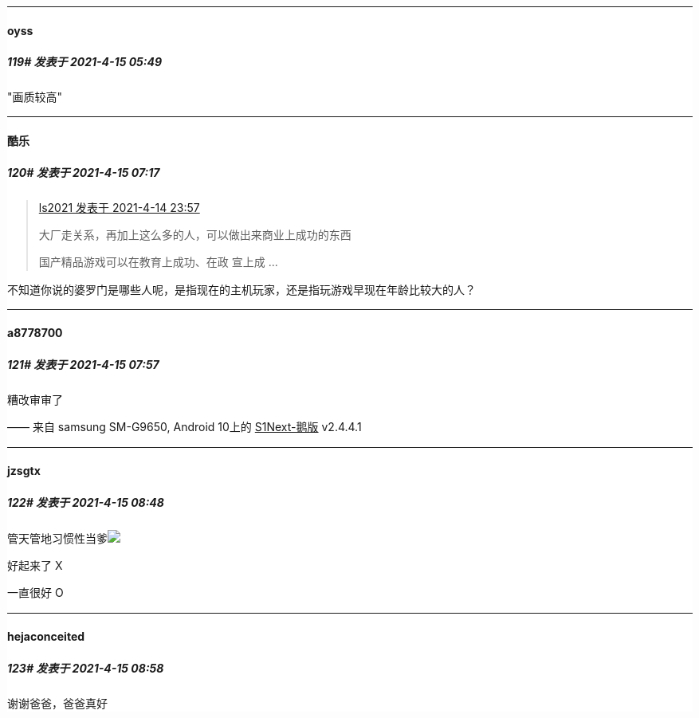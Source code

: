 
*****

####  oyss  
##### 119#       发表于 2021-4-15 05:49


"画质较高"


*****

####  酷乐  
##### 120#       发表于 2021-4-15 07:17


<blockquote><a href="httphttps://bbs.saraba1st.com/2b/forum.php?mod=redirect&amp;goto=findpost&amp;pid=50940774&amp;ptid=1998946" target="_blank">ls2021 发表于 2021-4-14 23:57</a>

大厂走关系，再加上这么多的人，可以做出来商业上成功的东西

国产精品游戏可以在教育上成功、在政 宣上成 ...</blockquote>
不知道你说的婆罗门是哪些人呢，是指现在的主机玩家，还是指玩游戏早现在年龄比较大的人？




*****

####  a8778700  
##### 121#       发表于 2021-4-15 07:57


糟改审审了

—— 来自 samsung SM-G9650, Android 10上的 [S1Next-鹅版](https://github.com/ykrank/S1-Next/releases) v2.4.4.1


*****

####  jzsgtx  
##### 122#       发表于 2021-4-15 08:48


管天管地习惯性当爹<img src="https://static.saraba1st.com/image/smiley/face2017/067.png" referrerpolicy="no-referrer">

好起来了 X

一直很好 O


*****

####  hejaconceited  
##### 123#       发表于 2021-4-15 08:58


谢谢爸爸，爸爸真好
